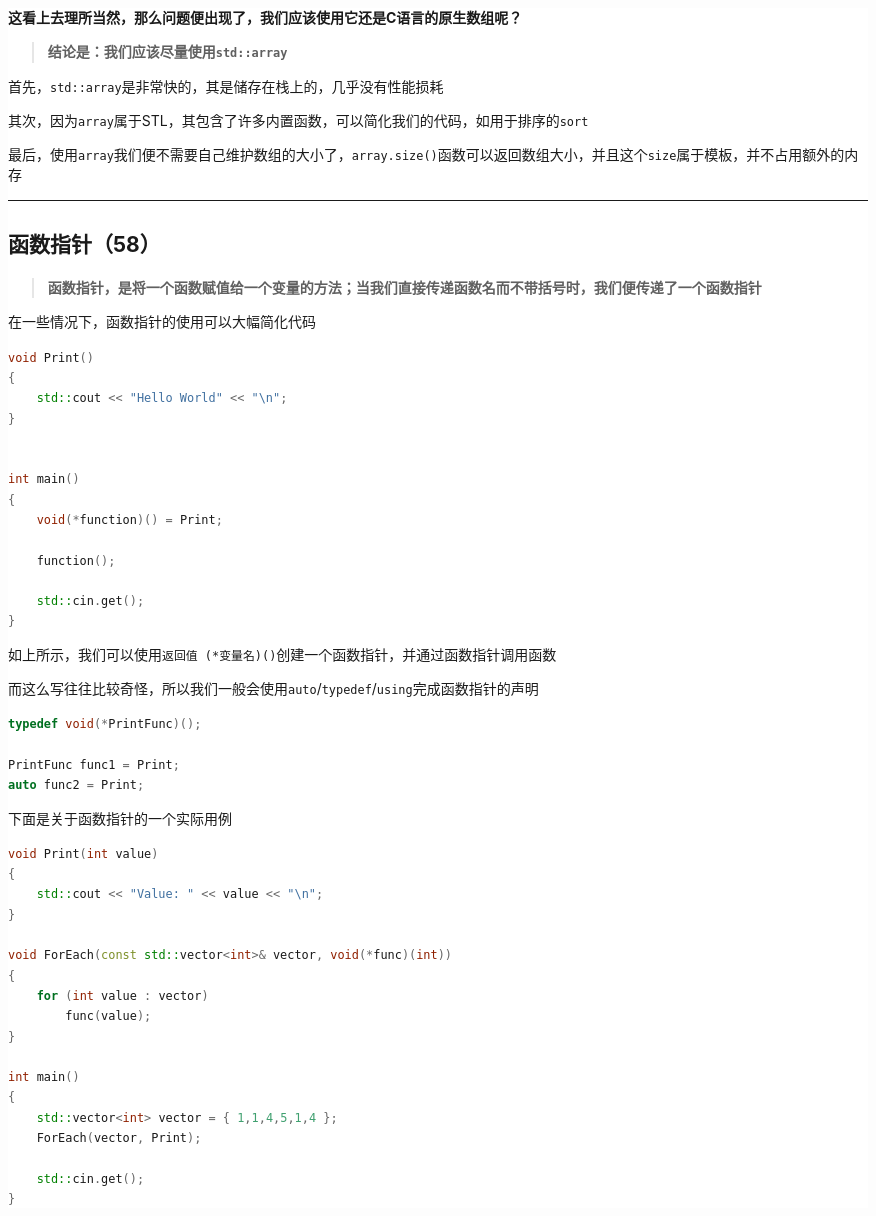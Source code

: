 **这看上去理所当然，那么问题便出现了，我们应该使用它还是C语言的原生数组呢？**

> **结论是：我们应该尽量使用`std::array`**

首先，`std::array`是非常快的，其是储存在栈上的，几乎没有性能损耗

其次，因为`array`属于STL，其包含了许多内置函数，可以简化我们的代码，如用于排序的`sort`

最后，使用`array`我们便不需要自己维护数组的大小了，`array.size()`函数可以返回数组大小，并且这个`size`属于模板，并不占用额外的内存

---

## 函数指针（58）

> **函数指针，是将一个函数赋值给一个变量的方法；当我们直接传递函数名而不带括号时，我们便传递了一个函数指针**

在一些情况下，函数指针的使用可以大幅简化代码

```c++
void Print()
{
	std::cout << "Hello World" << "\n";
}


int main()
{
	void(*function)() = Print;

	function();

	std::cin.get();
}
```

如上所示，我们可以使用`返回值 (*变量名)()`创建一个函数指针，并通过函数指针调用函数

而这么写往往比较奇怪，所以我们一般会使用`auto`/`typedef`/`using`完成函数指针的声明

```c++
typedef void(*PrintFunc)();

PrintFunc func1 = Print;
auto func2 = Print;
```

下面是关于函数指针的一个实际用例

```c++
void Print(int value)
{
	std::cout << "Value: " << value << "\n";
}

void ForEach(const std::vector<int>& vector, void(*func)(int))
{
	for (int value : vector)
		func(value);
}

int main()
{
	std::vector<int> vector = { 1,1,4,5,1,4 };
	ForEach(vector, Print);

	std::cin.get();
}
```
